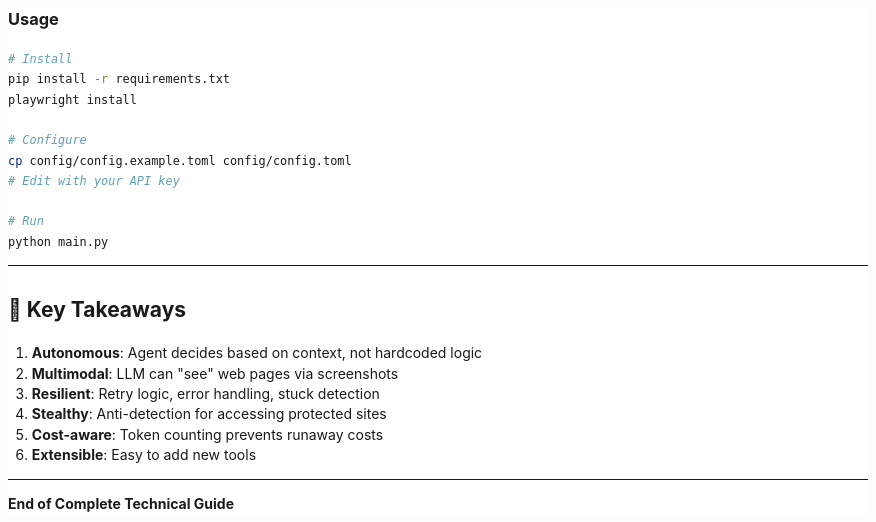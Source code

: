 ### Usage

```bash
# Install
pip install -r requirements.txt
playwright install

# Configure
cp config/config.example.toml config/config.toml
# Edit with your API key

# Run
python main.py
```

---

## 🎯 Key Takeaways

1. **Autonomous**: Agent decides based on context, not hardcoded logic
2. **Multimodal**: LLM can "see" web pages via screenshots
3. **Resilient**: Retry logic, error handling, stuck detection
4. **Stealthy**: Anti-detection for accessing protected sites
5. **Cost-aware**: Token counting prevents runaway costs
6. **Extensible**: Easy to add new tools

---

**End of Complete Technical Guide**

